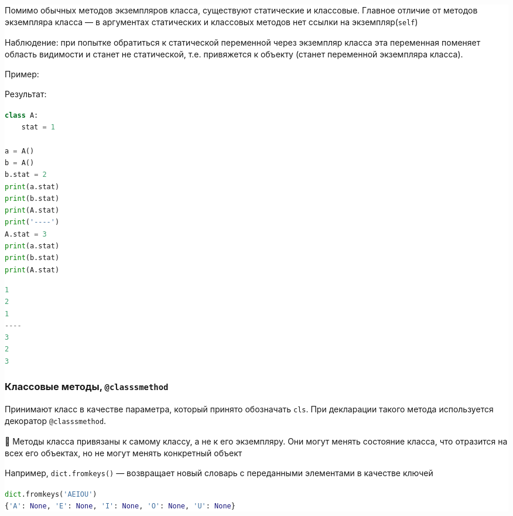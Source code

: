 Помимо обычных методов экземпляров класса, существуют статические и классовые. Главное отличие от методов экземпляра класса — в аргументах статических и классовых методов нет ссылки на экземпляр(`self`)

Наблюдение: при попытке обратиться к статической переменной через экземпляр класса эта переменная поменяет область видимости и станет не статической, т.е. привяжется к объекту (станет переменной экземпляра класса).

Пример:

Результат:

```python
class A:
    stat = 1

a = A()
b = A()
b.stat = 2
print(a.stat)
print(b.stat)
print(A.stat)
print('----')
A.stat = 3
print(a.stat)
print(b.stat)
print(A.stat)
```

```python
1
2
1
----
3
2
3
```

### Классовые методы, `@classsmethod`

Принимают класс в качестве параметра, который принято обозначать `cls`. При декларации такого метода используется декоратор `@classsmethod`. 

<aside>
📌 Методы класса привязаны к самому классу, а не к его экземпляру. Они могут менять состояние класса, что отразится на всех его объектах, но не могут менять конкретный объект

</aside>

Например, `dict.fromkeys()` — возвращает новый словарь с переданными элементами в качестве ключей

```python
dict.fromkeys('AEIOU') 
{'A': None, 'E': None, 'I': None, 'O': None, 'U': None}
```
